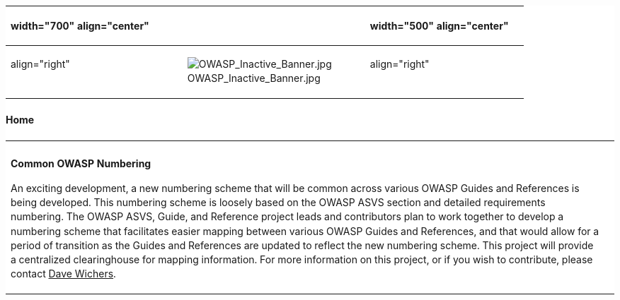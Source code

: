 <table>
<thead>
<tr class="header">
<th><p>width="700" align="center"</p></th>
<th><p><br />
</p></th>
<th><p>width="500" align="center"</p></th>
<th><p><br />
</p></th>
</tr>
</thead>
<tbody>
<tr class="odd">
<td><p>align="right"</p></td>
<td><figure>
<img src="OWASP_Inactive_Banner.jpg" title="OWASP_Inactive_Banner.jpg" alt="OWASP_Inactive_Banner.jpg" width="800" /><figcaption>OWASP_Inactive_Banner.jpg</figcaption>
</figure></td>
<td><p>align="right"</p></td>
<td></td>
</tr>
</tbody>
</table>

#### Home

<table width="100%" valign="top">

<tr>

<th width="100%">

</th>

<th>

</th>

</tr>

<tr valign="top">

<td>

**Common OWASP Numbering**

An exciting development, a new numbering scheme that will be common
across various OWASP Guides and References is being developed. This
numbering scheme is loosely based on the OWASP ASVS section and detailed
requirements numbering. The OWASP ASVS, Guide, and Reference project
leads and contributors plan to work together to develop a numbering
scheme that facilitates easier mapping between various OWASP Guides and
References, and that would allow for a period of transition as the
Guides and References are updated to reflect the new numbering scheme.
This project will provide a centralized clearinghouse for mapping
information. For more information on this project, or if you wish to
contribute, please contact [Dave
Wichers](mailto:dave.wichers@owasp.org).
